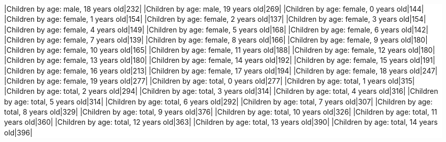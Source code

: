 |Children by age: male, 18 years old|232|
|Children by age: male, 19 years old|269|
|Children by age: female, 0 years old|144|
|Children by age: female, 1 years old|154|
|Children by age: female, 2 years old|137|
|Children by age: female, 3 years old|154|
|Children by age: female, 4 years old|149|
|Children by age: female, 5 years old|168|
|Children by age: female, 6 years old|142|
|Children by age: female, 7 years old|139|
|Children by age: female, 8 years old|166|
|Children by age: female, 9 years old|180|
|Children by age: female, 10 years old|165|
|Children by age: female, 11 years old|188|
|Children by age: female, 12 years old|180|
|Children by age: female, 13 years old|180|
|Children by age: female, 14 years old|192|
|Children by age: female, 15 years old|191|
|Children by age: female, 16 years old|213|
|Children by age: female, 17 years old|194|
|Children by age: female, 18 years old|247|
|Children by age: female, 19 years old|277|
|Children by age: total, 0 years old|277|
|Children by age: total, 1 years old|315|
|Children by age: total, 2 years old|294|
|Children by age: total, 3 years old|314|
|Children by age: total, 4 years old|316|
|Children by age: total, 5 years old|314|
|Children by age: total, 6 years old|292|
|Children by age: total, 7 years old|307|
|Children by age: total, 8 years old|329|
|Children by age: total, 9 years old|376|
|Children by age: total, 10 years old|326|
|Children by age: total, 11 years old|360|
|Children by age: total, 12 years old|363|
|Children by age: total, 13 years old|390|
|Children by age: total, 14 years old|396|